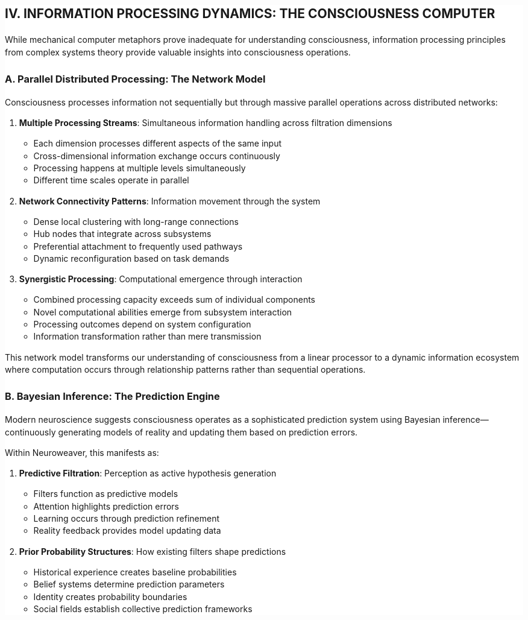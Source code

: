 ## **IV. INFORMATION PROCESSING DYNAMICS: THE CONSCIOUSNESS COMPUTER**

While mechanical computer metaphors prove inadequate for understanding consciousness, information processing principles from complex systems theory provide valuable insights into consciousness operations.

### **A. Parallel Distributed Processing: The Network Model**

Consciousness processes information not sequentially but through massive parallel operations across distributed networks:

1. **Multiple Processing Streams**: Simultaneous information handling across filtration dimensions
   - Each dimension processes different aspects of the same input
   - Cross-dimensional information exchange occurs continuously
   - Processing happens at multiple levels simultaneously
   - Different time scales operate in parallel

2. **Network Connectivity Patterns**: Information movement through the system
   - Dense local clustering with long-range connections
   - Hub nodes that integrate across subsystems
   - Preferential attachment to frequently used pathways
   - Dynamic reconfiguration based on task demands

3. **Synergistic Processing**: Computational emergence through interaction
   - Combined processing capacity exceeds sum of individual components
   - Novel computational abilities emerge from subsystem interaction
   - Processing outcomes depend on system configuration
   - Information transformation rather than mere transmission

This network model transforms our understanding of consciousness from a linear processor to a dynamic information ecosystem where computation occurs through relationship patterns rather than sequential operations.

### **B. Bayesian Inference: The Prediction Engine**

Modern neuroscience suggests consciousness operates as a sophisticated prediction system using Bayesian inference—continuously generating models of reality and updating them based on prediction errors.

Within Neuroweaver, this manifests as:

1. **Predictive Filtration**: Perception as active hypothesis generation
   - Filters function as predictive models
   - Attention highlights prediction errors
   - Learning occurs through prediction refinement
   - Reality feedback provides model updating data

2. **Prior Probability Structures**: How existing filters shape predictions
   - Historical experience creates baseline probabilities
   - Belief systems determine prediction parameters
   - Identity creates probability boundaries
   - Social fields establish collective prediction frameworks
